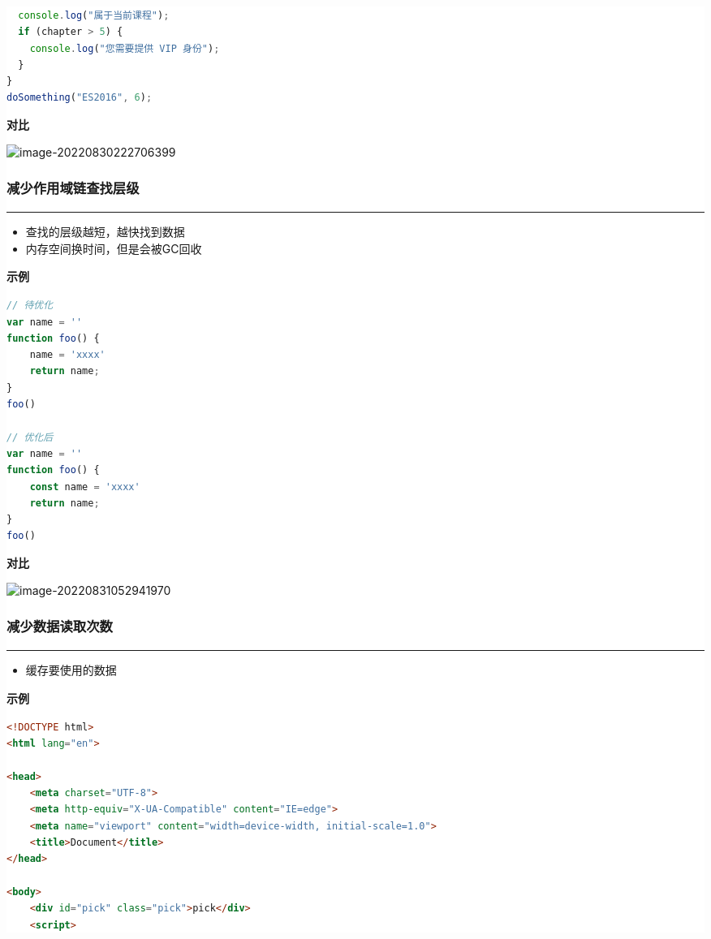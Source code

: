 ```js
  console.log("属于当前课程");
  if (chapter > 5) {
    console.log("您需要提供 VIP 身份");
  }
}
doSomething("ES2016", 6);

```

**对比**

![image-20220830222706399](https://raw.githubusercontent.com/GodX-18/picBed/main/image-20220830222706399.png)

### **减少作用域链查找层级**

----
* 查找的层级越短，越快找到数据
* 内存空间换时间，但是会被GC回收

**示例**

```js
// 待优化
var name = ''
function foo() {
    name = 'xxxx'
    return name;
}
foo()

// 优化后
var name = ''
function foo() {
    const name = 'xxxx'
    return name;
}
foo()

```

**对比**

![image-20220831052941970](https://raw.githubusercontent.com/GodX-18/picBed/main/image-20220831052941970.png)

### **减少数据读取次数**

----

* 缓存要使用的数据

**示例**

```html
<!DOCTYPE html>
<html lang="en">

<head>
    <meta charset="UTF-8">
    <meta http-equiv="X-UA-Compatible" content="IE=edge">
    <meta name="viewport" content="width=device-width, initial-scale=1.0">
    <title>Document</title>
</head>

<body>
    <div id="pick" class="pick">pick</div>
    <script>
```